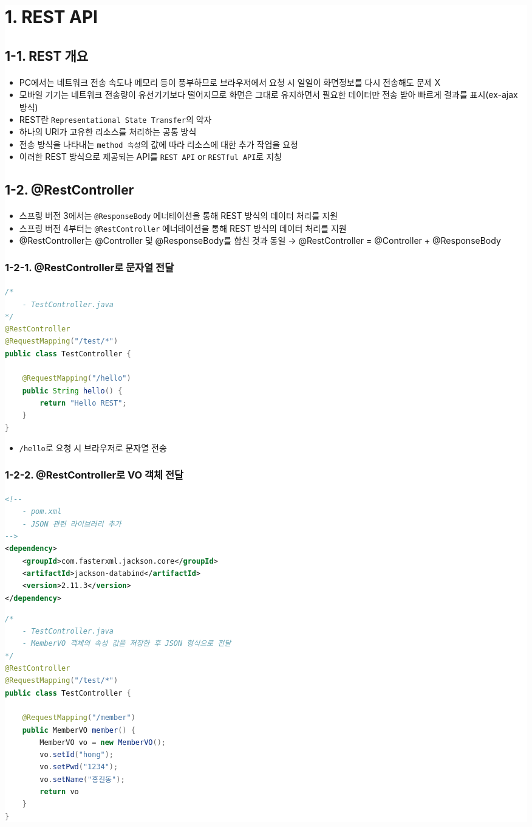 # 1. REST API
## 1-1. REST 개요
- PC에서는 네트워크 전송 속도나 메모리 등이 풍부하므로 브라우저에서 요청 시 일일이 화면정보를 다시 전송해도 문제 X
- 모바일 기기는 네트워크 전송량이 유선기기보다 떨어지므로 화면은 그대로 유지하면서 필요한 데이터만 전송 받아 빠르게 결과를 표시(ex-ajax 방식)
- REST란 `Representational State Transfer`의 약자
- 하나의 URI가 고유한 리소스를 처리하는 공통 방식
- 전송 방식을 나타내는 `method 속성`의 값에 따라 리소스에 대한 추가 작업을 요청
- 이러한 REST 방식으로 제공되는 API를 `REST API` or `RESTful API`로 지칭

## 1-2. @RestController
- 스프링 버전 3에서는 `@ResponseBody` 에너테이션을 통해 REST 방식의 데이터 처리를 지원
- 스프링 버전 4부터는 `@RestController` 에너테이션을 통해 REST 방식의 데이터 처리를 지원
- @RestController는 @Controller 및 @ResponseBody를 합친 것과 동일 → @RestController = @Controller + @ResponseBody
### 1-2-1. @RestController로 문자열 전달
```java
/*
	- TestController.java
*/
@RestController
@RequestMapping("/test/*")
public class TestController {

	@RequestMapping("/hello")
	public String hello() {
		return "Hello REST";
	}
}
```
- `/hello`로 요청 시 브라우저로 문자열 전송
### 1-2-2. @RestController로 VO 객체 전달
```xml
<!-- 
	- pom.xml
	- JSON 관련 라이브러리 추가 
-->
<dependency>
	<groupId>com.fasterxml.jackson.core</groupId>
	<artifactId>jackson-databind</artifactId>
	<version>2.11.3</version>
</dependency>
```
```java
/*
	- TestController.java
	- MemberVO 객체의 속성 값을 저장한 후 JSON 형식으로 전달
*/
@RestController
@RequestMapping("/test/*")
public class TestController {

	@RequestMapping("/member")
	public MemberVO member() {
		MemberVO vo = new MemberVO();
		vo.setId("hong");
		vo.setPwd("1234");
		vo.setName("홍길동");
		return vo
	}
}
```